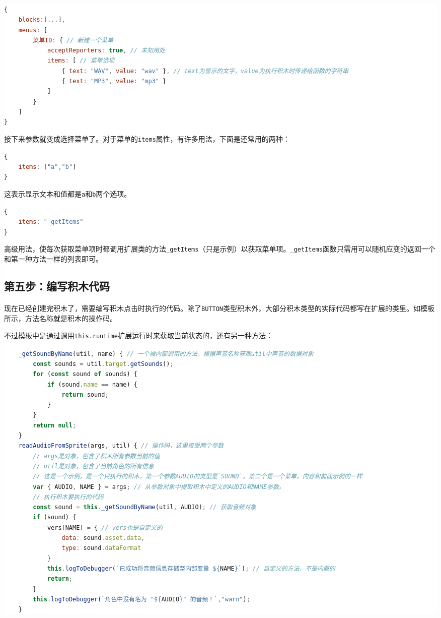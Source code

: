 ```js
{
    blocks:[...],
    menus: [
        菜单ID: { // 新建一个菜单
            acceptReporters: true, // 未知用处
            items: [ // 菜单选项
                { text: "WAV", value: "wav" }, // text为显示的文字，value为执行积木时传递给函数的字符串
                { text: "MP3", value: "mp3" }
            ]
        }
    ]
}
```

接下来参数就变成选择菜单了。对于菜单的`items`属性，有许多用法，下面是还常用的两种：

```js
{
    items: ["a","b"]
}
```

这表示显示文本和值都是`a`和`b`两个选项。

```js
{
    items: "_getItems"
}
```

高级用法，使每次获取菜单项时都调用扩展类的方法`_getItems`（只是示例）以获取菜单项。`_getItems`函数只需用可以随机应变的返回一个和第一种方法一样的列表即可。

## 第五步：编写积木代码

现在已经创建完积木了，需要编写积木点击时执行的代码。除了`BUTTON`类型积木外，大部分积木类型的实际代码都写在扩展的类里。如模板所示，方法名称就是积木的操作码。

不过模板中是通过调用`this.runtime`扩展运行时来获取当前状态的，还有另一种方法：

```js
    _getSoundByName(util, name) { // 一个被内部调用的方法，根据声音名称获取util中声音的数据对象
        const sounds = util.target.getSounds();
        for (const sound of sounds) {
            if (sound.name == name) {
                return sound;
            }
        }
        return null;
    }
    readAudioFromSprite(args, util) { // 操作码，这里接受两个参数
        // args是对象，包含了积木所有参数当前的值
        // util是对象，包含了当前角色的所有信息
        // 这是一个示例，是一个只执行的积木，第一个参数AUDIO的类型是`SOUND`，第二个是一个菜单，内容和前面示例的一样
        var { AUDIO, NAME } = args; // 从参数对象中提取积木中定义的AUDIO和NAME参数。
        // 执行积木要执行的代码
        const sound = this._getSoundByName(util, AUDIO); // 获取音频对象
        if (sound) {
            vers[NAME] = { // vers也是自定义的
                data: sound.asset.data,
                type: sound.dataFormat
            }
            this.logToDebugger(`已成功将音频信息存储至内部变量 ${NAME}`); // 自定义的方法，不是内置的
            return;
        }
        this.logToDebugger(`角色中没有名为 "${AUDIO}" 的音频！`,"warn");
    }
```
